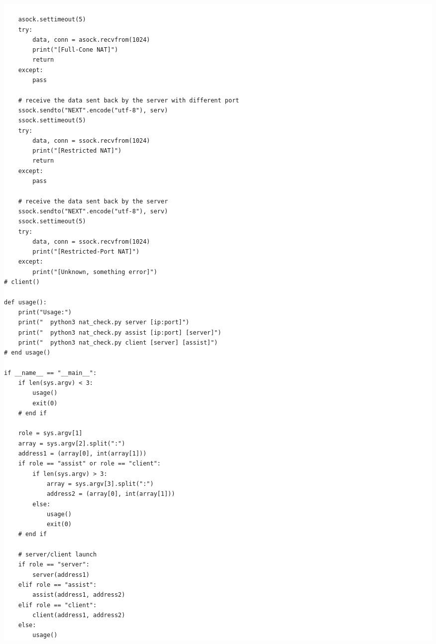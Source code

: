 ```

    asock.settimeout(5)
    try:
        data, conn = asock.recvfrom(1024)
        print("[Full-Cone NAT]")
        return
    except:
        pass

    # receive the data sent back by the server with different port
    ssock.sendto("NEXT".encode("utf-8"), serv)
    ssock.settimeout(5)
    try:
        data, conn = ssock.recvfrom(1024)
        print("[Restricted NAT]")
        return
    except:
        pass

    # receive the data sent back by the server
    ssock.sendto("NEXT".encode("utf-8"), serv)
    ssock.settimeout(5)
    try:
        data, conn = ssock.recvfrom(1024)
        print("[Restricted-Port NAT]")
    except:
        print("[Unknown, something error]")
# client()

def usage():
    print("Usage:")
    print("  python3 nat_check.py server [ip:port]")
    print("  python3 nat_check.py assist [ip:port] [server]")
    print("  python3 nat_check.py client [server] [assist]")
# end usage()

if __name__ == "__main__":
    if len(sys.argv) < 3:
        usage()
        exit(0)
    # end if

    role = sys.argv[1]
    array = sys.argv[2].split(":")
    address1 = (array[0], int(array[1]))
    if role == "assist" or role == "client":
        if len(sys.argv) > 3:
            array = sys.argv[3].split(":")
            address2 = (array[0], int(array[1]))
        else:
            usage()
            exit(0)
    # end if

    # server/client launch
    if role == "server":
        server(address1)
    elif role == "assist":
        assist(address1, address2)
    elif role == "client":
        client(address1, address2)
    else:
        usage()
```